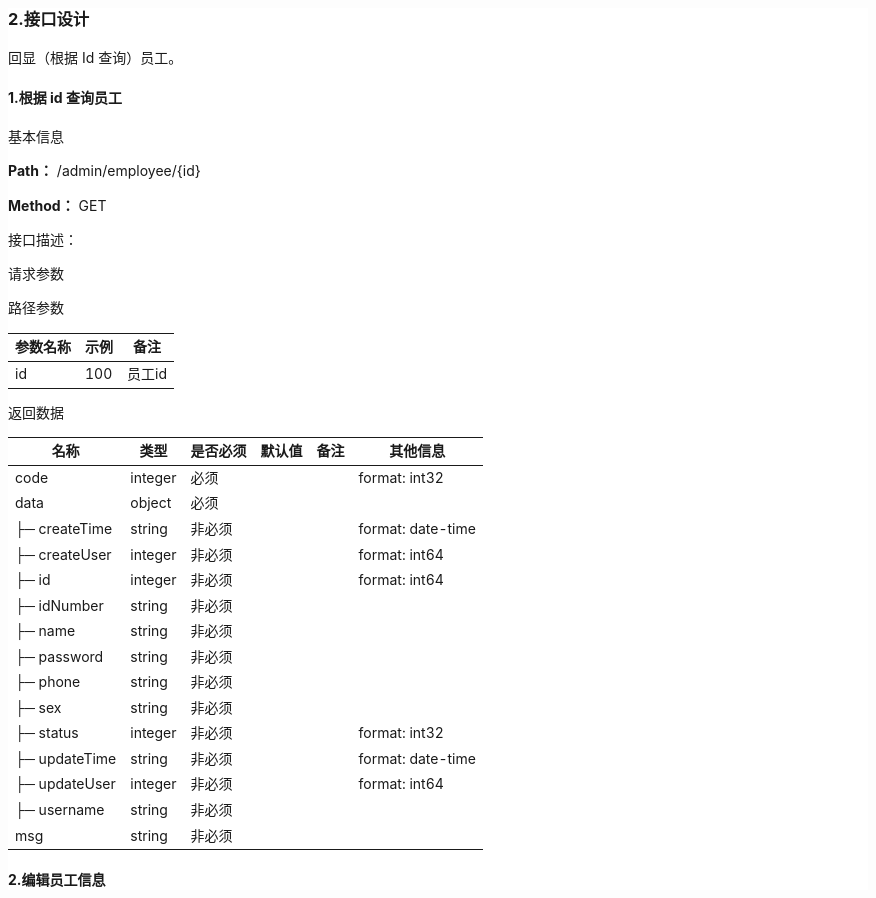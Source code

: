 ### 2.接口设计

回显（根据 Id 查询）员工。

#### 1.根据 id 查询员工

基本信息

**Path：** /admin/employee/{id}

**Method：** GET

接口描述：

请求参数

路径参数

| 参数名称 | 示例 | 备注   |
| -------- | ---- | ------ |
| id       | 100  | 员工id |

返回数据

| 名称          | 类型    | 是否必须 | 默认值 | 备注 | 其他信息          |
| ------------- | ------- | -------- | ------ | ---- | ----------------- |
| code          | integer | 必须     |        |      | format: int32     |
| data          | object  | 必须     |        |      |                   |
| ├─ createTime | string  | 非必须   |        |      | format: date-time |
| ├─ createUser | integer | 非必须   |        |      | format: int64     |
| ├─ id         | integer | 非必须   |        |      | format: int64     |
| ├─ idNumber   | string  | 非必须   |        |      |                   |
| ├─ name       | string  | 非必须   |        |      |                   |
| ├─ password   | string  | 非必须   |        |      |                   |
| ├─ phone      | string  | 非必须   |        |      |                   |
| ├─ sex        | string  | 非必须   |        |      |                   |
| ├─ status     | integer | 非必须   |        |      | format: int32     |
| ├─ updateTime | string  | 非必须   |        |      | format: date-time |
| ├─ updateUser | integer | 非必须   |        |      | format: int64     |
| ├─ username   | string  | 非必须   |        |      |                   |
| msg           | string  | 非必须   |        |      |                   |

#### 2.编辑员工信息
